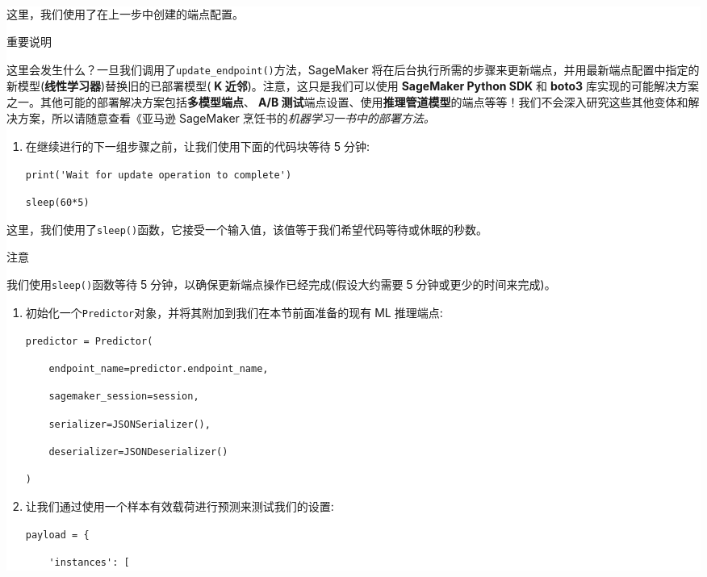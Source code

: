 这里，我们使用了在上一步中创建的端点配置。

重要说明

这里会发生什么？一旦我们调用了`update_endpoint()`方法，SageMaker 将在后台执行所需的步骤来更新端点，并用最新端点配置中指定的新模型(**线性学习器**)替换旧的已部署模型( **K 近邻**)。注意，这只是我们可以使用 **SageMaker Python SDK** 和 **boto3** 库实现的可能解决方案之一。其他可能的部署解决方案包括**多模型端点**、 **A/B 测试**端点设置、使用**推理管道模型**的端点等等！我们不会深入研究这些其他变体和解决方案，所以请随意查看《亚马逊 SageMaker 烹饪书的*机器学习一书中的部署方法。*

1.  在继续进行的下一组步骤之前，让我们使用下面的代码块等待 5 分钟:

    ```
    print('Wait for update operation to complete')
    ```

    ```
    sleep(60*5)
    ```

这里，我们使用了`sleep()`函数，它接受一个输入值，该值等于我们希望代码等待或休眠的秒数。

注意

我们使用`sleep()`函数等待 5 分钟，以确保更新端点操作已经完成(假设大约需要 5 分钟或更少的时间来完成)。

1.  初始化一个`Predictor`对象，并将其附加到我们在本节前面准备的现有 ML 推理端点:

    ```
    predictor = Predictor(
    ```

    ```
        endpoint_name=predictor.endpoint_name,
    ```

    ```
        sagemaker_session=session,
    ```

    ```
        serializer=JSONSerializer(),
    ```

    ```
        deserializer=JSONDeserializer()
    ```

    ```
    )
    ```

2.  让我们通过使用一个样本有效载荷进行预测来测试我们的设置:

    ```
    payload = {
    ```

    ```
        'instances': [
    ```
